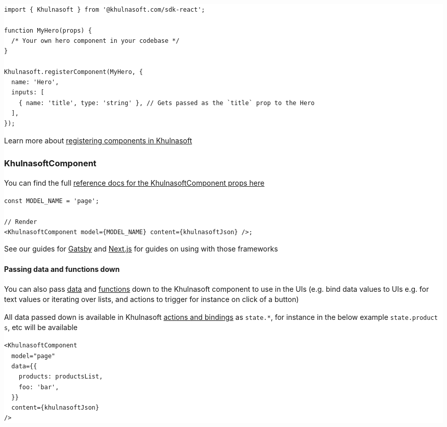 ```tsx
import { Khulnasoft } from '@khulnasoft.com/sdk-react';

function MyHero(props) {
  /* Your own hero component in your codebase */
}

Khulnasoft.registerComponent(MyHero, {
  name: 'Hero',
  inputs: [
    { name: 'title', type: 'string' }, // Gets passed as the `title` prop to the Hero
  ],
});
```

Learn more about [registering components in Khulnasoft](https://www.khulnasoft.com/c/docs/custom-react-components)

### KhulnasoftComponent

You can find the full [reference docs for the KhulnasoftComponent props here](docs/interfaces/khulnasoft_component_component.KhulnasoftComponentProps.md)

```tsx
const MODEL_NAME = 'page';

// Render
<KhulnasoftComponent model={MODEL_NAME} content={khulnasoftJson} />;
```

See our guides for [Gatsby](https://github.com/khulnasoft-com/khulnasoft/tree/main/examples/gatsby) and [Next.js](https://github.com/khulnasoft-com/khulnasoft/tree/main/examples/next-js) for guides on using with those frameworks

#### Passing data and functions down

You can also pass [data](https://www.khulnasoft.com/c/docs/guides/connecting-api-data) and [functions](https://www.khulnasoft.com/c/docs/react/custom-actions) down to the Khulnasoft component to use in the UIs (e.g. bind
data values to UIs e.g. for text values or iterating over lists, and actions to trigger for instance on click of a button)

All data passed down is available in Khulnasoft [actions and bindings](https://www.khulnasoft.com/c/docs/guides/custom-code) as `state.*`, for instance in the below example `state.products`, etc will be available

```tsx
<KhulnasoftComponent
  model="page"
  data={{
    products: productsList,
    foo: 'bar',
  }}
  content={khulnasoftJson}
/>
```
